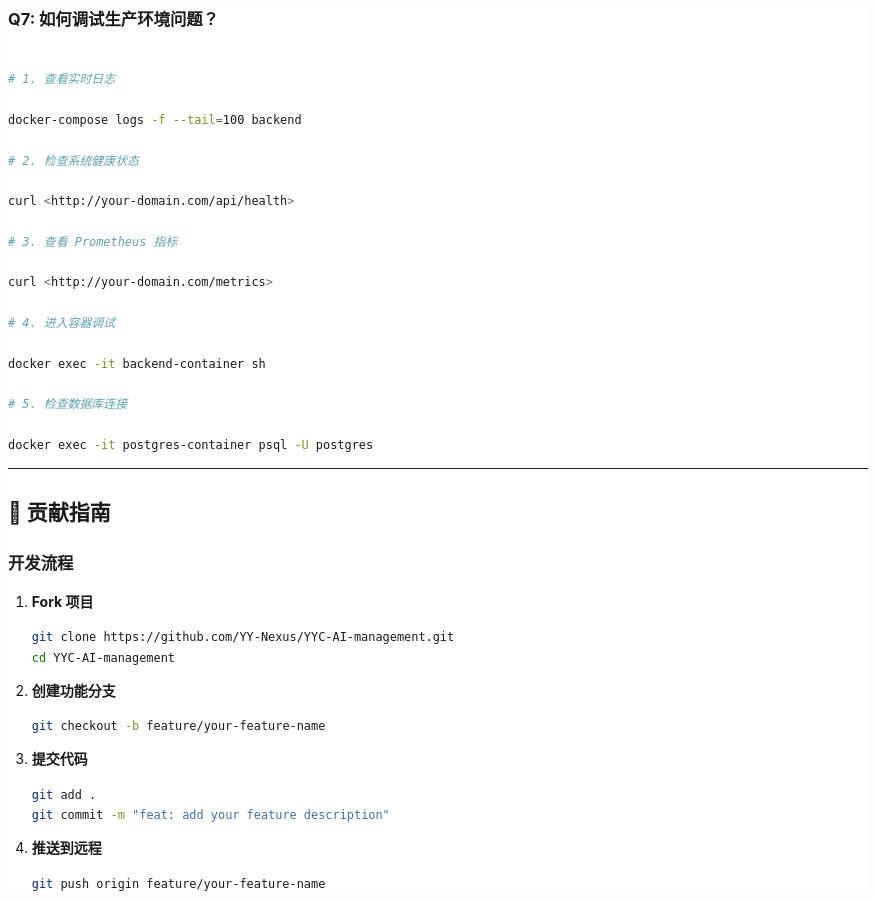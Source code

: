 ### Q7: 如何调试生产环境问题？

```bash

# 1. 查看实时日志

docker-compose logs -f --tail=100 backend

# 2. 检查系统健康状态

curl <http://your-domain.com/api/health>

# 3. 查看 Prometheus 指标

curl <http://your-domain.com/metrics>

# 4. 进入容器调试

docker exec -it backend-container sh

# 5. 检查数据库连接

docker exec -it postgres-container psql -U postgres
```

---

## 🤝 贡献指南

### 开发流程

1. **Fork 项目**

   ```bash
   git clone https://github.com/YY-Nexus/YYC-AI-management.git
   cd YYC-AI-management
   ```

2. **创建功能分支**

   ```bash
   git checkout -b feature/your-feature-name
   ```

3. **提交代码**

   ```bash
   git add .
   git commit -m "feat: add your feature description"
   ```

4. **推送到远程**

   ```bash
   git push origin feature/your-feature-name
   ```
